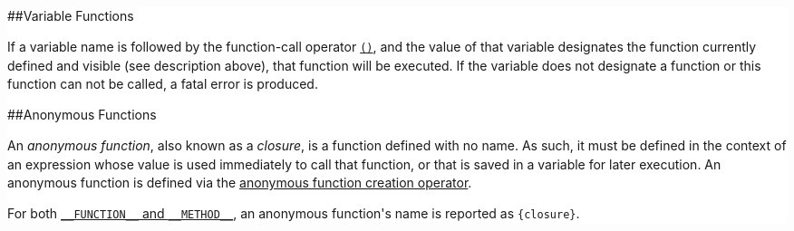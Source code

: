 ##Variable Functions

If a variable name is followed by the function-call operator [`()`](10-expressions.md#function-call-operator),
and the value of that variable designates the function currently defined and visible (see description above),
that function will be executed. If the variable does not designate a function or this function can not be called,
a fatal error is produced.

##Anonymous Functions

An *anonymous function*, also known as a *closure*, is a function
defined with no name. As such, it must be defined in the context of an
expression whose value is used immediately to call that function, or
that is saved in a variable for later execution. An anonymous function
is defined via the [anonymous function creation operator](10-expressions.md#anonymous-function-creation).

For both [`__FUNCTION__` and `__METHOD__`](06-constants.md#context-dependent-constants), an anonymous
function's name is reported as `{closure}`. 